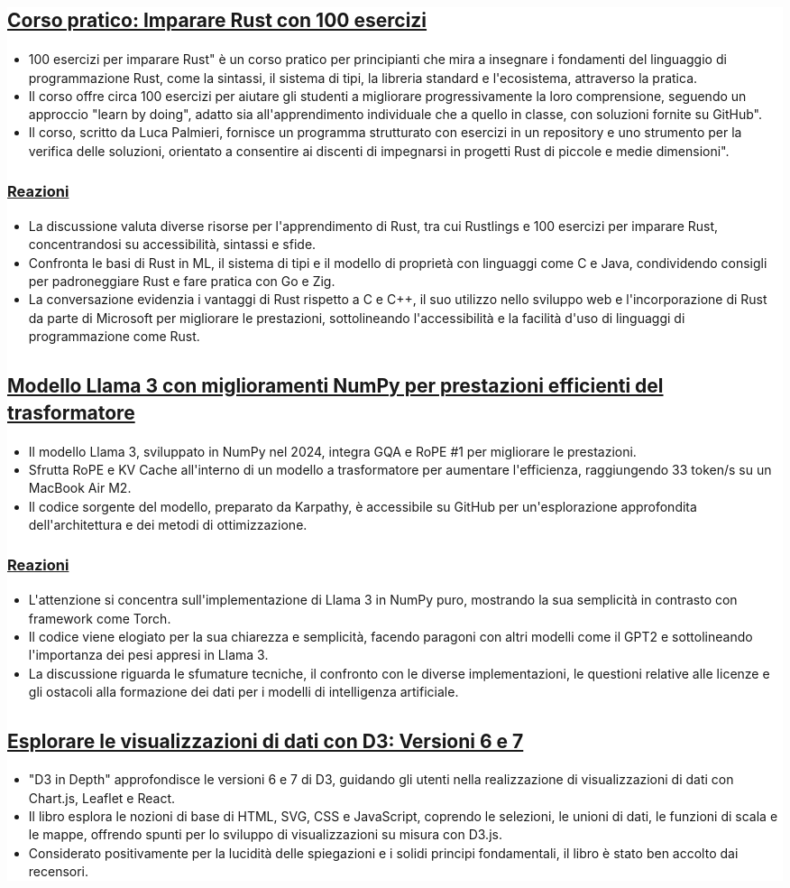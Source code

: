 ## [Corso pratico: Imparare Rust con 100 esercizi](https://rust-exercises.com/)

- 100 esercizi per imparare Rust" è un corso pratico per principianti che mira a insegnare i fondamenti del linguaggio di programmazione Rust, come la sintassi, il sistema di tipi, la libreria standard e l'ecosistema, attraverso la pratica.
- Il corso offre circa 100 esercizi per aiutare gli studenti a migliorare progressivamente la loro comprensione, seguendo un approccio "learn by doing", adatto sia all'apprendimento individuale che a quello in classe, con soluzioni fornite su GitHub".
- Il corso, scritto da Luca Palmieri, fornisce un programma strutturato con esercizi in un repository e uno strumento per la verifica delle soluzioni, orientato a consentire ai discenti di impegnarsi in progetti Rust di piccole e medie dimensioni".

### [Reazioni](https://news.ycombinator.com/item?id=40385536)

- La discussione valuta diverse risorse per l'apprendimento di Rust, tra cui Rustlings e 100 esercizi per imparare Rust, concentrandosi su accessibilità, sintassi e sfide.
- Confronta le basi di Rust in ML, il sistema di tipi e il modello di proprietà con linguaggi come C e Java, condividendo consigli per padroneggiare Rust e fare pratica con Go e Zig.
- La conversazione evidenzia i vantaggi di Rust rispetto a C e C++, il suo utilizzo nello sviluppo web e l'incorporazione di Rust da parte di Microsoft per migliorare le prestazioni, sottolineando l'accessibilità e la facilità d'uso di linguaggi di programmazione come Rust.

## [Modello Llama 3 con miglioramenti NumPy per prestazioni efficienti del trasformatore](https://docs.likejazz.com/llama3.np/)

- Il modello Llama 3, sviluppato in NumPy nel 2024, integra GQA e RoPE #1 per migliorare le prestazioni.
- Sfrutta RoPE e KV Cache all'interno di un modello a trasformatore per aumentare l'efficienza, raggiungendo 33 token/s su un MacBook Air M2.
- Il codice sorgente del modello, preparato da Karpathy, è accessibile su GitHub per un'esplorazione approfondita dell'architettura e dei metodi di ottimizzazione.

### [Reazioni](https://news.ycombinator.com/item?id=40378499)

- L'attenzione si concentra sull'implementazione di Llama 3 in NumPy puro, mostrando la sua semplicità in contrasto con framework come Torch.
- Il codice viene elogiato per la sua chiarezza e semplicità, facendo paragoni con altri modelli come il GPT2 e sottolineando l'importanza dei pesi appresi in Llama 3.
- La discussione riguarda le sfumature tecniche, il confronto con le diverse implementazioni, le questioni relative alle licenze e gli ostacoli alla formazione dei dati per i modelli di intelligenza artificiale.

## [Esplorare le visualizzazioni di dati con D3: Versioni 6 e 7](https://www.d3indepth.com/)

- "D3 in Depth" approfondisce le versioni 6 e 7 di D3, guidando gli utenti nella realizzazione di visualizzazioni di dati con Chart.js, Leaflet e React.
- Il libro esplora le nozioni di base di HTML, SVG, CSS e JavaScript, coprendo le selezioni, le unioni di dati, le funzioni di scala e le mappe, offrendo spunti per lo sviluppo di visualizzazioni su misura con D3.js.
- Considerato positivamente per la lucidità delle spiegazioni e i solidi principi fondamentali, il libro è stato ben accolto dai recensori.
